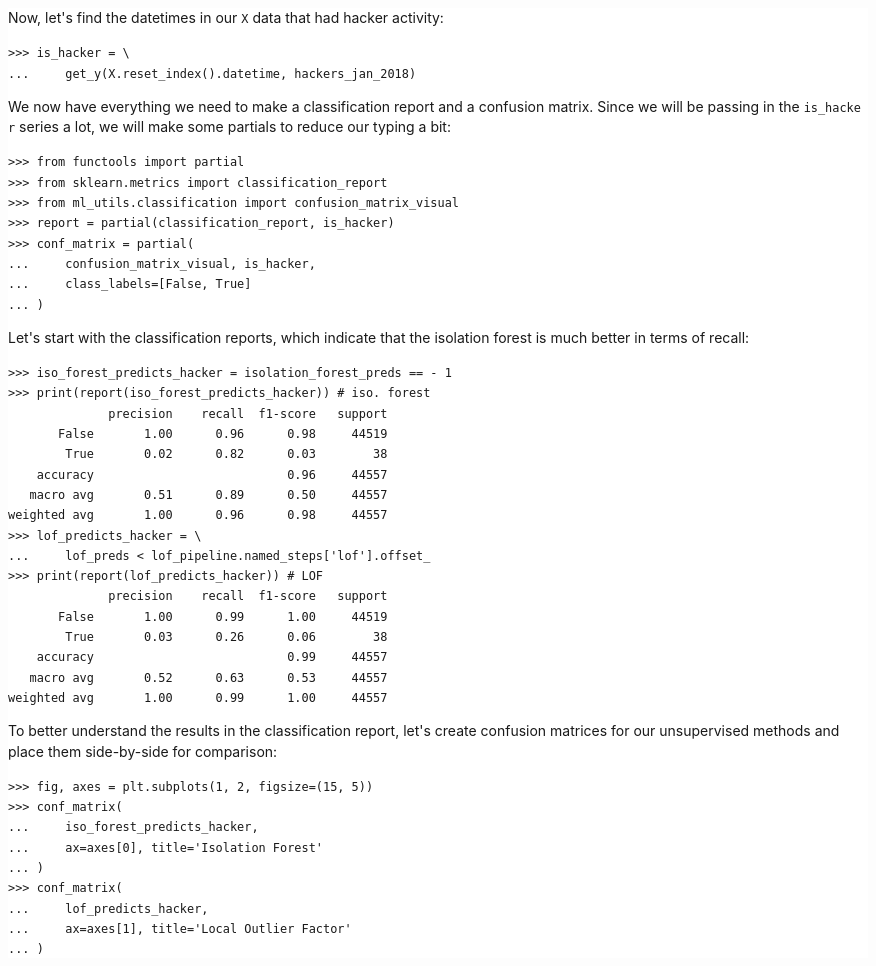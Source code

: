 Now, let\'s find the datetimes in our
`X` data that had hacker activity:

```
>>> is_hacker = \
...     get_y(X.reset_index().datetime, hackers_jan_2018)
```

We now have everything we need to make a classification report and a
confusion matrix. Since we will be passing in the `is_hacker`
series a lot, we will make some partials to reduce our typing a bit:

```
>>> from functools import partial
>>> from sklearn.metrics import classification_report
>>> from ml_utils.classification import confusion_matrix_visual
>>> report = partial(classification_report, is_hacker)
>>> conf_matrix = partial(
...     confusion_matrix_visual, is_hacker, 
...     class_labels=[False, True]
... )
```

Let\'s start with the classification reports,
which indicate that the isolation forest is much better in terms of
recall:

```
>>> iso_forest_predicts_hacker = isolation_forest_preds == - 1
>>> print(report(iso_forest_predicts_hacker)) # iso. forest
              precision    recall  f1-score   support
       False       1.00      0.96      0.98     44519
        True       0.02      0.82      0.03        38
    accuracy                           0.96     44557
   macro avg       0.51      0.89      0.50     44557
weighted avg       1.00      0.96      0.98     44557
>>> lof_predicts_hacker = \
...     lof_preds < lof_pipeline.named_steps['lof'].offset_ 
>>> print(report(lof_predicts_hacker)) # LOF
              precision    recall  f1-score   support
       False       1.00      0.99      1.00     44519
        True       0.03      0.26      0.06        38
    accuracy                           0.99     44557
   macro avg       0.52      0.63      0.53     44557
weighted avg       1.00      0.99      1.00     44557
```

To better understand the results in the
classification report, let\'s create confusion matrices for our
unsupervised methods and place them side-by-side for comparison:

```
>>> fig, axes = plt.subplots(1, 2, figsize=(15, 5))
>>> conf_matrix(
...     iso_forest_predicts_hacker, 
...     ax=axes[0], title='Isolation Forest'
... )
>>> conf_matrix(
...     lof_predicts_hacker, 
...     ax=axes[1], title='Local Outlier Factor'
... )
```

